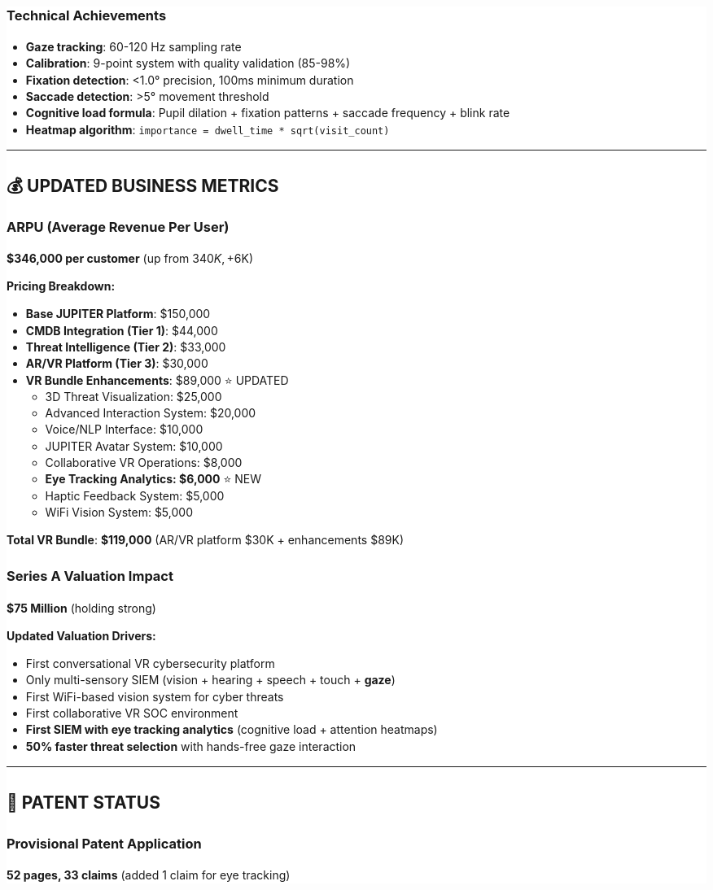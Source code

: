 ### Technical Achievements

- **Gaze tracking**: 60-120 Hz sampling rate
- **Calibration**: 9-point system with quality validation (85-98%)
- **Fixation detection**: <1.0° precision, 100ms minimum duration
- **Saccade detection**: >5° movement threshold
- **Cognitive load formula**: Pupil dilation + fixation patterns + saccade frequency + blink rate
- **Heatmap algorithm**: `importance = dwell_time * sqrt(visit_count)`

---

## 💰 UPDATED BUSINESS METRICS

### ARPU (Average Revenue Per User)
**$346,000 per customer** (up from $340K, +$6K)

**Pricing Breakdown:**
- **Base JUPITER Platform**: $150,000
- **CMDB Integration (Tier 1)**: $44,000
- **Threat Intelligence (Tier 2)**: $33,000
- **AR/VR Platform (Tier 3)**: $30,000
- **VR Bundle Enhancements**: $89,000 ⭐ UPDATED
  - 3D Threat Visualization: $25,000
  - Advanced Interaction System: $20,000
  - Voice/NLP Interface: $10,000
  - JUPITER Avatar System: $10,000
  - Collaborative VR Operations: $8,000
  - **Eye Tracking Analytics: $6,000** ⭐ NEW
  - Haptic Feedback System: $5,000
  - WiFi Vision System: $5,000

**Total VR Bundle**: **$119,000** (AR/VR platform $30K + enhancements $89K)

### Series A Valuation Impact
**$75 Million** (holding strong)

**Updated Valuation Drivers:**
- First conversational VR cybersecurity platform
- Only multi-sensory SIEM (vision + hearing + speech + touch + **gaze**)
- First WiFi-based vision system for cyber threats
- First collaborative VR SOC environment
- **First SIEM with eye tracking analytics** (cognitive load + attention heatmaps)
- **50% faster threat selection** with hands-free gaze interaction

---

## 🎯 PATENT STATUS

### Provisional Patent Application
**52 pages, 33 claims** (added 1 claim for eye tracking)
